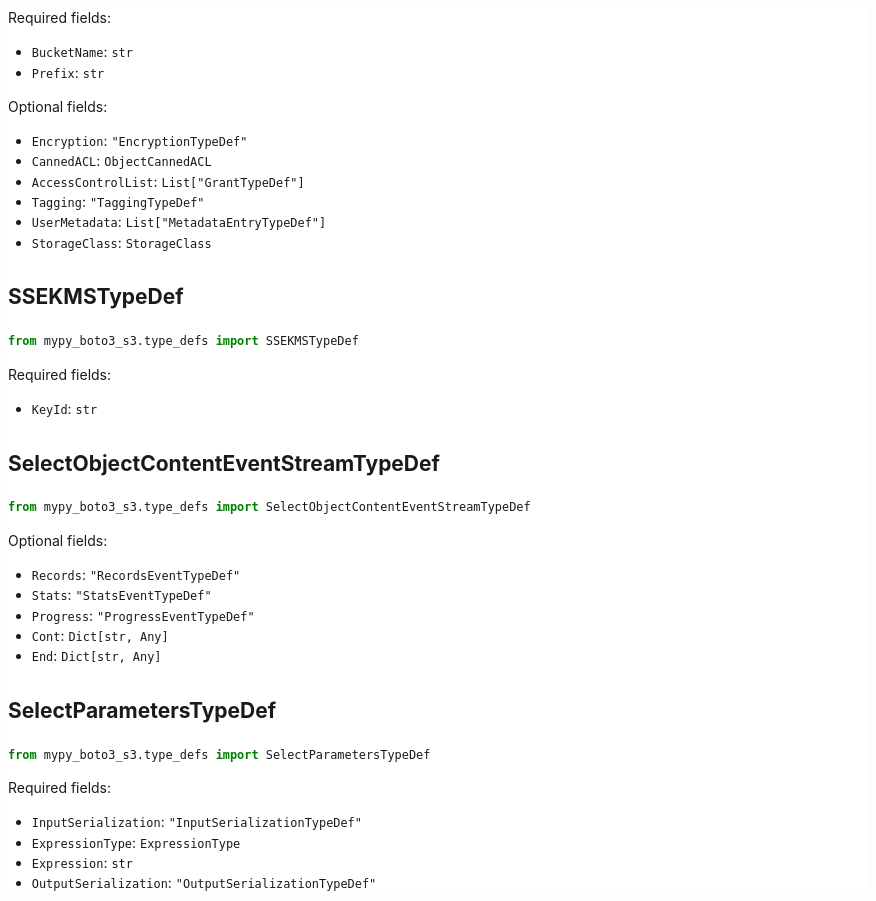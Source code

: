 Required fields:
- `BucketName`: `str`
- `Prefix`: `str`



Optional fields:
- `Encryption`: `"EncryptionTypeDef"`
- `CannedACL`: `ObjectCannedACL`
- `AccessControlList`: `List["GrantTypeDef"]`
- `Tagging`: `"TaggingTypeDef"`
- `UserMetadata`: `List["MetadataEntryTypeDef"]`
- `StorageClass`: `StorageClass`


## SSEKMSTypeDef

```python
from mypy_boto3_s3.type_defs import SSEKMSTypeDef
```


Required fields:
- `KeyId`: `str`




## SelectObjectContentEventStreamTypeDef

```python
from mypy_boto3_s3.type_defs import SelectObjectContentEventStreamTypeDef
```




Optional fields:
- `Records`: `"RecordsEventTypeDef"`
- `Stats`: `"StatsEventTypeDef"`
- `Progress`: `"ProgressEventTypeDef"`
- `Cont`: `Dict[str, Any]`
- `End`: `Dict[str, Any]`


## SelectParametersTypeDef

```python
from mypy_boto3_s3.type_defs import SelectParametersTypeDef
```


Required fields:
- `InputSerialization`: `"InputSerializationTypeDef"`
- `ExpressionType`: `ExpressionType`
- `Expression`: `str`
- `OutputSerialization`: `"OutputSerializationTypeDef"`


